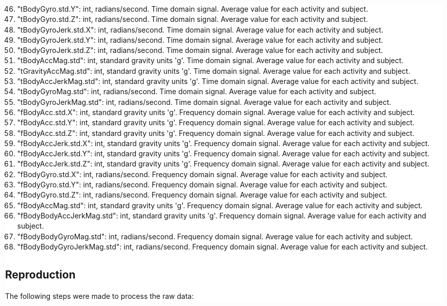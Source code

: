 46. "tBodyGyro.std.Y": int, radians/second. Time domain signal. Average value for each activity and subject.
47. "tBodyGyro.std.Z": int, radians/second. Time domain signal. Average value for each activity and subject.
48. "tBodyGyroJerk.std.X": int, radians/second. Time domain signal. Average value for each activity and subject.
49. "tBodyGyroJerk.std.Y": int, radians/second. Time domain signal. Average value for each activity and subject.
50. "tBodyGyroJerk.std.Z": int, radians/second. Time domain signal. Average value for each activity and subject.
51. "tBodyAccMag.std": int, standard gravity units 'g'. Time domain signal. Average value for each activity and subject.
52. "tGravityAccMag.std": int, standard gravity units 'g'. Time domain signal. Average value for each activity and subject.
53. "tBodyAccJerkMag.std": int, standard gravity units 'g'. Time domain signal. Average value for each activity and subject.
54. "tBodyGyroMag.std": int, radians/second. Time domain signal. Average value for each activity and subject.
55. "tBodyGyroJerkMag.std": int, radians/second. Time domain signal. Average value for each activity and subject.
56. "fBodyAcc.std.X": int, standard gravity units 'g'. Frequency domain signal. Average value for each activity and subject.
57. "fBodyAcc.std.Y": int, standard gravity units 'g'. Frequency domain signal. Average value for each activity and subject.
58. "fBodyAcc.std.Z": int, standard gravity units 'g'. Frequency domain signal. Average value for each activity and subject.
59. "fBodyAccJerk.std.X": int, standard gravity units 'g'. Frequency domain signal. Average value for each activity and subject.
60. "fBodyAccJerk.std.Y": int, standard gravity units 'g'. Frequency domain signal. Average value for each activity and subject.
61. "fBodyAccJerk.std.Z": int, standard gravity units 'g'. Frequency domain signal. Average value for each activity and subject.
62. "fBodyGyro.std.X": int, radians/second. Frequency domain signal. Average value for each activity and subject.
63. "fBodyGyro.std.Y": int, radians/second. Frequency domain signal. Average value for each activity and subject.
64. "fBodyGyro.std.Z": int, radians/second. Frequency domain signal. Average value for each activity and subject.
65. "fBodyAccMag.std": int, standard gravity units 'g'. Frequency domain signal. Average value for each activity and subject.
66. "fBodyBodyAccJerkMag.std": int, standard gravity units 'g'. Frequency domain signal. Average value for each activity and subject.
67. "fBodyBodyGyroMag.std": int, radians/second. Frequency domain signal. Average value for each activity and subject.
68. "fBodyBodyGyroJerkMag.std": int, radians/second. Frequency domain signal. Average value for each activity and subject.


## Reproduction

The following steps were made to process the raw data:
